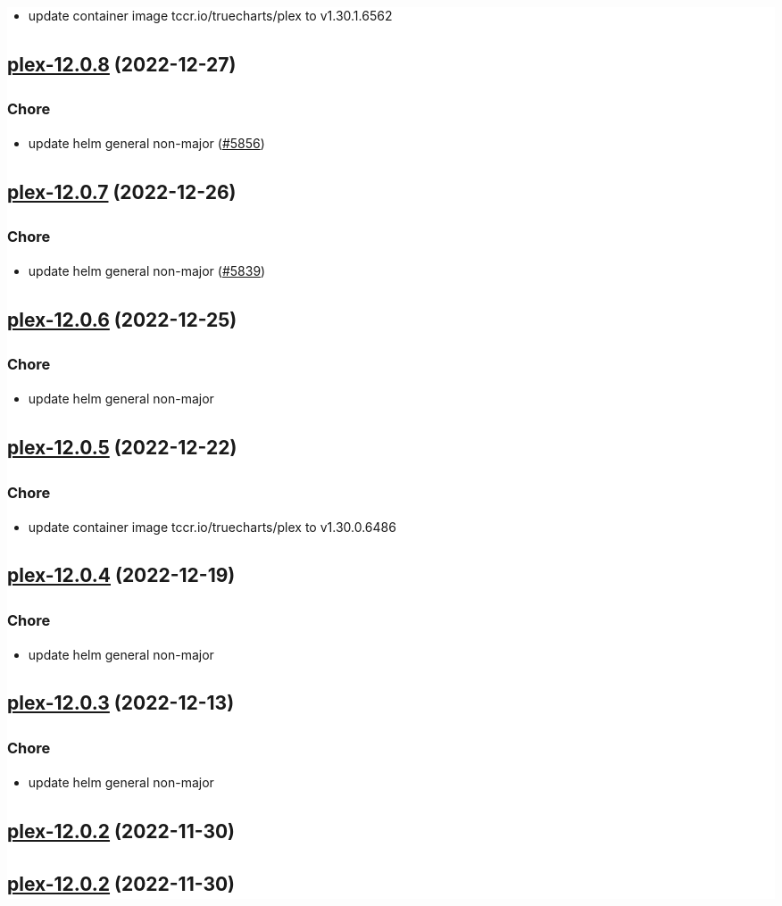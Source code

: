 - update container image tccr.io/truecharts/plex to v1.30.1.6562

## [plex-12.0.8](https://github.com/truecharts/charts/compare/clipplex-0.0.3...plex-12.0.8) (2022-12-27)

### Chore

- update helm general non-major ([#5856](https://github.com/truecharts/charts/issues/5856))

## [plex-12.0.7](https://github.com/truecharts/charts/compare/plex-meta-manager-2.0.6...plex-12.0.7) (2022-12-26)

### Chore

- update helm general non-major ([#5839](https://github.com/truecharts/charts/issues/5839))

## [plex-12.0.6](https://github.com/truecharts/charts/compare/clipplex-0.0.1...plex-12.0.6) (2022-12-25)

### Chore

- update helm general non-major

## [plex-12.0.5](https://github.com/truecharts/charts/compare/plex-12.0.4...plex-12.0.5) (2022-12-22)

### Chore

- update container image tccr.io/truecharts/plex to v1.30.0.6486

## [plex-12.0.4](https://github.com/truecharts/charts/compare/owi2plex-2.0.3...plex-12.0.4) (2022-12-19)

### Chore

- update helm general non-major

## [plex-12.0.3](https://github.com/truecharts/charts/compare/plextraktsync-3.0.7...plex-12.0.3) (2022-12-13)

### Chore

- update helm general non-major

## [plex-12.0.2](https://github.com/truecharts/charts/compare/plextraktsync-3.0.4...plex-12.0.2) (2022-11-30)

## [plex-12.0.2](https://github.com/truecharts/charts/compare/plextraktsync-3.0.4...plex-12.0.2) (2022-11-30)
